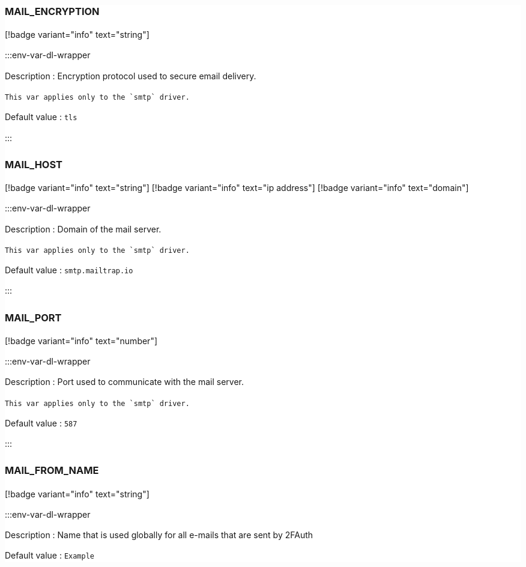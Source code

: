 ### MAIL_ENCRYPTION

[!badge variant="info" text="string"]

:::env-var-dl-wrapper

Description
:   Encryption protocol used to secure email delivery.

    This var applies only to the `smtp` driver.

Default value
:   `tls`

:::

### <span class="expected">MAIL_HOST</span>

[!badge variant="info" text="string"] [!badge variant="info" text="ip address"] [!badge variant="info" text="domain"]

:::env-var-dl-wrapper

Description
:   Domain of the mail server.

    This var applies only to the `smtp` driver.

Default value
:   `smtp.mailtrap.io`

:::

### <span class="expected">MAIL_PORT</span>

[!badge variant="info" text="number"]

:::env-var-dl-wrapper

Description
:   Port used to communicate with the mail server.

    This var applies only to the `smtp` driver.

Default value
:   `587`

:::

### <span class="expected">MAIL_FROM_NAME</span>

[!badge variant="info" text="string"]

:::env-var-dl-wrapper

Description
:   Name that is used globally for all e-mails that are sent by 2FAuth

Default value
:   `Example`
